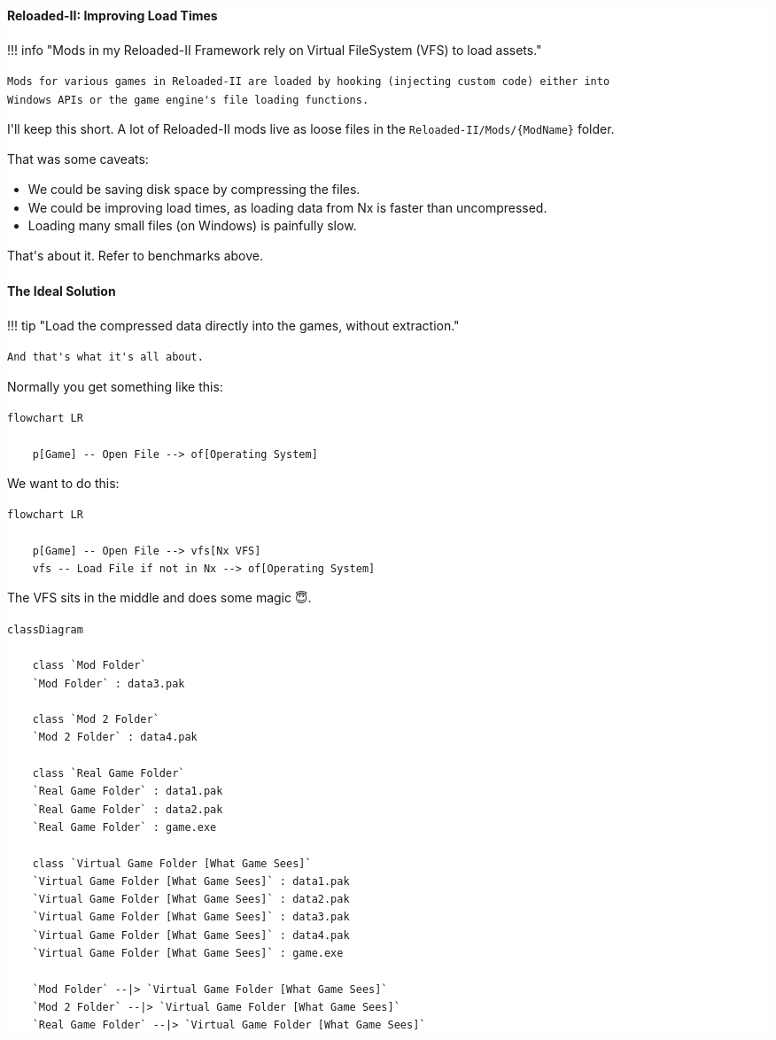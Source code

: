 #### Reloaded-II: Improving Load Times

!!! info "Mods in my Reloaded-II Framework rely on Virtual FileSystem (VFS) to load assets."

    Mods for various games in Reloaded-II are loaded by hooking (injecting custom code) either into
    Windows APIs or the game engine's file loading functions.

I'll keep this short.
A lot of Reloaded-II mods live as loose files in the `Reloaded-II/Mods/{ModName}` folder.

That was some caveats:

- We could be saving disk space by compressing the files.
- We could be improving load times, as loading data from Nx is faster than uncompressed.
- Loading many small files (on Windows) is painfully slow.

That's about it. Refer to benchmarks above.

#### The Ideal Solution

!!! tip "Load the compressed data directly into the games, without extraction."

    And that's what it's all about.

Normally you get something like this:

```mermaid
flowchart LR

    p[Game] -- Open File --> of[Operating System]
```

We want to do this:

```mermaid
flowchart LR

    p[Game] -- Open File --> vfs[Nx VFS]
    vfs -- Load File if not in Nx --> of[Operating System]
```

The VFS sits in the middle and does some magic 😇.

```mermaid
classDiagram

    class `Mod Folder`
    `Mod Folder` : data3.pak

    class `Mod 2 Folder`
    `Mod 2 Folder` : data4.pak

    class `Real Game Folder`
    `Real Game Folder` : data1.pak
    `Real Game Folder` : data2.pak
    `Real Game Folder` : game.exe

    class `Virtual Game Folder [What Game Sees]`
    `Virtual Game Folder [What Game Sees]` : data1.pak
    `Virtual Game Folder [What Game Sees]` : data2.pak
    `Virtual Game Folder [What Game Sees]` : data3.pak
    `Virtual Game Folder [What Game Sees]` : data4.pak
    `Virtual Game Folder [What Game Sees]` : game.exe

    `Mod Folder` --|> `Virtual Game Folder [What Game Sees]`
    `Mod 2 Folder` --|> `Virtual Game Folder [What Game Sees]`
    `Real Game Folder` --|> `Virtual Game Folder [What Game Sees]`
```


[reloaded redirector]: https://reloaded-project.github.io/reloaded.universal.redirector/
[usvfs]: https://github.com/ModOrganizer2/usvfs
[Reloaded3]: https://reloaded-project.github.io/Reloaded-III/
[dxt-lossless-transform]: ./dxt-lossless-transform.md